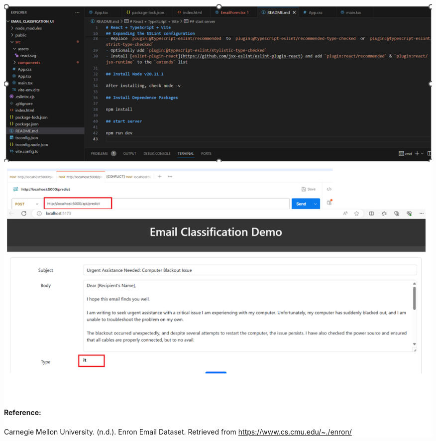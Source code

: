 ![CRM diagram](/assets/images/front-source.png)
![CRM diagram](/assets/images/front-ui.png)

#### Reference: 
Carnegie Mellon University. (n.d.). Enron Email Dataset. Retrieved from https://www.cs.cmu.edu/~./enron/
